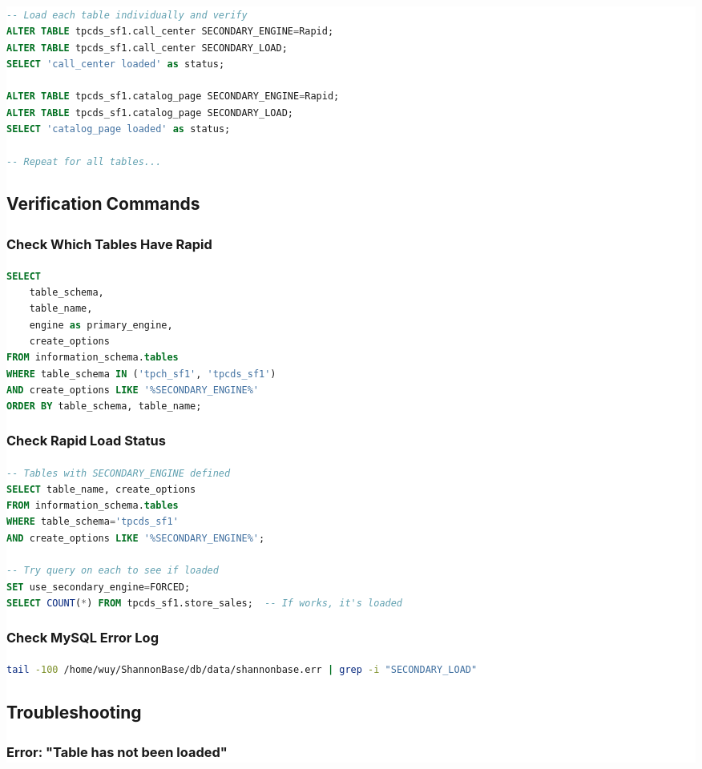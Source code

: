 ```sql
-- Load each table individually and verify
ALTER TABLE tpcds_sf1.call_center SECONDARY_ENGINE=Rapid;
ALTER TABLE tpcds_sf1.call_center SECONDARY_LOAD;
SELECT 'call_center loaded' as status;

ALTER TABLE tpcds_sf1.catalog_page SECONDARY_ENGINE=Rapid;
ALTER TABLE tpcds_sf1.catalog_page SECONDARY_LOAD;
SELECT 'catalog_page loaded' as status;

-- Repeat for all tables...
```

## Verification Commands

### Check Which Tables Have Rapid

```sql
SELECT 
    table_schema,
    table_name,
    engine as primary_engine,
    create_options
FROM information_schema.tables 
WHERE table_schema IN ('tpch_sf1', 'tpcds_sf1')
AND create_options LIKE '%SECONDARY_ENGINE%'
ORDER BY table_schema, table_name;
```

### Check Rapid Load Status

```sql
-- Tables with SECONDARY_ENGINE defined
SELECT table_name, create_options
FROM information_schema.tables 
WHERE table_schema='tpcds_sf1'
AND create_options LIKE '%SECONDARY_ENGINE%';

-- Try query on each to see if loaded
SET use_secondary_engine=FORCED;
SELECT COUNT(*) FROM tpcds_sf1.store_sales;  -- If works, it's loaded
```

### Check MySQL Error Log

```bash
tail -100 /home/wuy/ShannonBase/db/data/shannonbase.err | grep -i "SECONDARY_LOAD"
```

## Troubleshooting

### Error: "Table has not been loaded"
